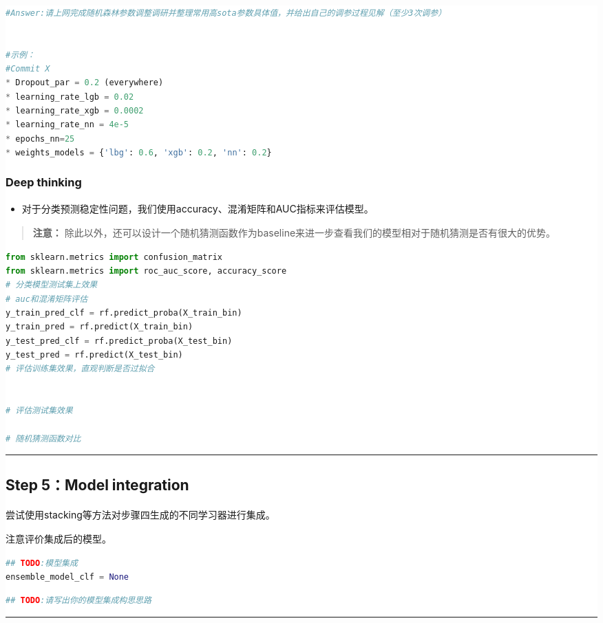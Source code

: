 
```python
#Answer:请上网完成随机森林参数调整调研并整理常用高sota参数具体值，并给出自己的调参过程见解（至少3次调参）


#示例：
#Commit X
* Dropout_par = 0.2 (everywhere)
* learning_rate_lgb = 0.02
* learning_rate_xgb = 0.0002
* learning_rate_nn = 4e-5
* epochs_nn=25
* weights_models = {'lbg': 0.6, 'xgb': 0.2, 'nn': 0.2}

```

### Deep thinking

- 对于分类预测稳定性问题，我们使用accuracy、混淆矩阵和AUC指标来评估模型。

>**注意：** 除此以外，还可以设计一个随机猜测函数作为baseline来进一步查看我们的模型相对于随机猜测是否有很大的优势。



```python
from sklearn.metrics import confusion_matrix
from sklearn.metrics import roc_auc_score, accuracy_score
# 分类模型测试集上效果
# auc和混淆矩阵评估
y_train_pred_clf = rf.predict_proba(X_train_bin)
y_train_pred = rf.predict(X_train_bin)
y_test_pred_clf = rf.predict_proba(X_test_bin)
y_test_pred = rf.predict(X_test_bin)
# 评估训练集效果，直观判断是否过拟合


# 评估测试集效果

# 随机猜测函数对比

```

---
## Step 5：Model integration
尝试使用stacking等方法对步骤四生成的不同学习器进行集成。

注意评价集成后的模型。


```python
## TODO:模型集成
ensemble_model_clf = None
```


```python
## TODO:请写出你的模型集成构思思路

```

---